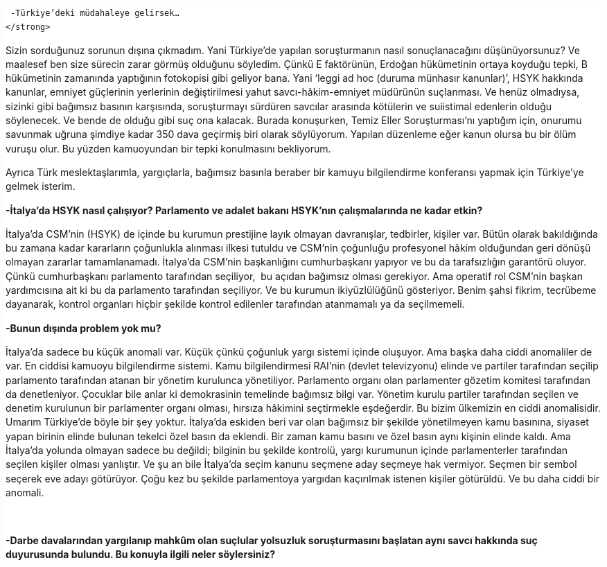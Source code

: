      -Türkiye’deki müdahaleye gelirsek…
    </strong>
   </p>
   <p>
    Sizin sorduğunuz sorunun dışına çıkmadım. Yani Türkiye’de yapılan soruşturmanın nasıl sonuçlanacağını düşünüyorsunuz? Ve maalesef ben size sürecin zarar görmüş olduğunu söyledim. Çünkü E faktörünün, Erdoğan hükümetinin ortaya koyduğu tepki, B hükümetinin zamanında yaptığının fotokopisi gibi geliyor bana. Yani ‘leggi ad hoc (duruma münhasır kanunlar)’, HSYK hakkında kanunlar, emniyet güçlerinin yerlerinin değiştirilmesi yahut savcı-hâkim-emniyet müdürünün suçlanması. Ve henüz olmadıysa, sizinki gibi bağımsız basının karşısında, soruşturmayı sürdüren savcılar arasında kötülerin ve suiistimal edenlerin olduğu söylenecek. Ve bende de olduğu gibi suç ona kalacak. Burada konuşurken, Temiz Eller Soruşturması’nı yaptığım için, onurumu savunmak uğruna şimdiye kadar 350 dava geçirmiş biri olarak söylüyorum. Yapılan düzenleme eğer kanun olursa bu bir ölüm vuruşu olur. Bu yüzden kamuoyundan bir tepki konulmasını bekliyorum.
   </p>
   <p>
    Ayrıca Türk meslektaşlarımla, yargıçlarla, bağımsız basınla beraber bir kamuyu bilgilendirme konferansı yapmak için Türkiye’ye gelmek isterim.
   </p>
   <p>
    <strong>
     -İtalya’da HSYK nasıl çalışıyor? Parlamento ve adalet bakanı HSYK’nın çalışmalarında ne kadar etkin?
    </strong>
   </p>
   <p>
    İtalya’da CSM’nin (HSYK) de içinde bu kurumun prestijine layık olmayan davranışlar, tedbirler, kişiler var. Bütün olarak bakıldığında bu zamana kadar kararların çoğunlukla alınması ilkesi tutuldu ve CSM’nin çoğunluğu profesyonel hâkim olduğundan geri dönüşü olmayan zararlar tamamlanamadı. İtalya’da CSM’nin başkanlığını cumhurbaşkanı yapıyor ve bu da tarafsızlığın garantörü oluyor. Çünkü cumhurbaşkanı parlamento tarafından seçiliyor,  bu açıdan bağımsız olması gerekiyor. Ama operatif rol CSM’nin başkan yardımcısına ait ki bu da parlamento tarafından seçiliyor. Ve bu kurumun ikiyüzlülüğünü gösteriyor. Benim şahsi fikrim, tecrübeme dayanarak, kontrol organları hiçbir şekilde kontrol edilenler tarafından atanmamalı ya da seçilmemeli.
   </p>
   <p>
    <strong>
     -Bunun dışında problem yok mu?
    </strong>
   </p>
   <p>
    İtalya’da sadece bu küçük anomali var. Küçük çünkü çoğunluk yargı sistemi içinde oluşuyor. Ama başka daha ciddi anomaliler de var. En ciddisi kamuoyu bilgilendirme sistemi. Kamu bilgilendirmesi RAI’nin (devlet televizyonu) elinde ve partiler tarafından seçilip parlamento tarafından atanan bir yönetim kurulunca yönetiliyor. Parlamento organı olan parlamenter gözetim komitesi tarafından da denetleniyor. Çocuklar bile anlar ki demokrasinin temelinde bağımsız bilgi var. Yönetim kurulu partiler tarafından seçilen ve denetim kurulunun bir parlamenter organı olması, hırsıza hâkimini seçtirmekle eşdeğerdir. Bu bizim ülkemizin en ciddi anomalisidir. Umarım Türkiye’de böyle bir şey yoktur. İtalya’da eskiden beri var olan bağımsız bir şekilde yönetilmeyen kamu basınına, siyaset yapan birinin elinde bulunan tekelci özel basın da eklendi. Bir zaman kamu basını ve özel basın aynı kişinin elinde kaldı. Ama İtalya’da yolunda olmayan sadece bu değildi; bilginin bu şekilde kontrolü, yargı kurumunun içinde parlamenterler tarafından seçilen kişiler olması yanlıştır. Ve şu an bile İtalya’da seçim kanunu seçmene aday seçmeye hak vermiyor. Seçmen bir sembol seçerek eve adayı götürüyor. Çoğu kez bu şekilde parlamentoya yargıdan kaçırılmak istenen kişiler götürüldü. Ve bu daha ciddi bir anomali.
   </p>
   <p>
    <img alt="" height="406" src="http://web.archive.org/web/20140403034156im_/http://medya.aksiyon.com.tr/aksiyon/2014/01/20/kapak-1.jpg"/>
   </p>
   <p>
    <strong>
     -Darbe davalarından yargılanıp mahkûm olan suçlular yolsuzluk soruşturmasını başlatan aynı savcı hakkında suç duyurusunda bulundu. Bu konuyla ilgili neler söylersiniz?
    </strong>